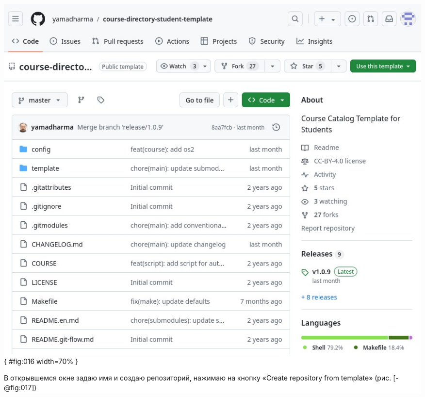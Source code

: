 ![Страница шаблона для репозитория](image/16.png){ #fig:016 width=70% }

В открывшемся окне задаю имя и создаю репозиторий, нажимаю на кнопку «Create repository from template» (рис. [-@fig:017])
